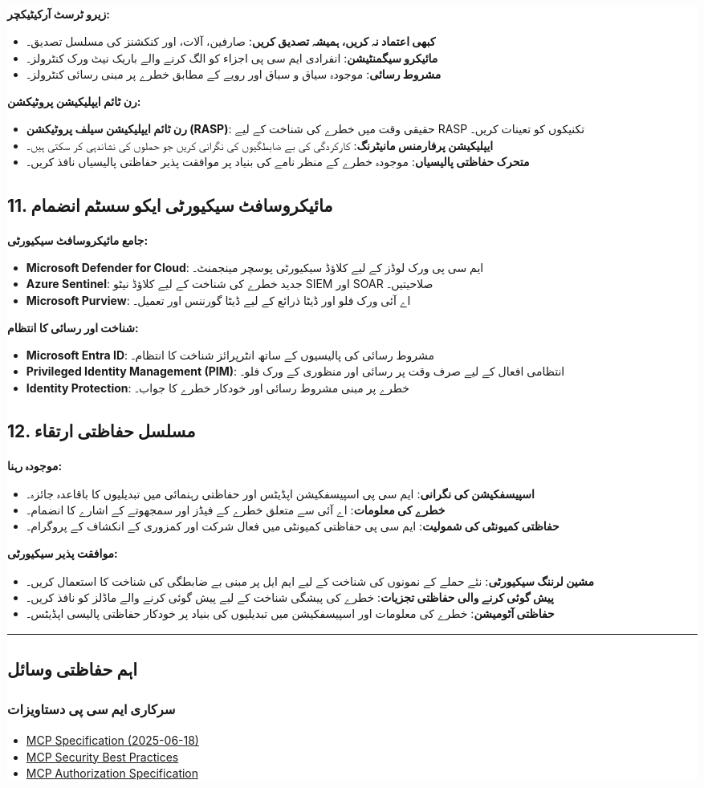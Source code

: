 **زیرو ٹرسٹ آرکیٹیکچر:**
   - **کبھی اعتماد نہ کریں، ہمیشہ تصدیق کریں**: صارفین، آلات، اور کنکشنز کی مسلسل تصدیق۔
   - **مائیکرو سیگمنٹیشن**: انفرادی ایم سی پی اجزاء کو الگ کرنے والے باریک نیٹ ورک کنٹرولز۔
   - **مشروط رسائی**: موجودہ سیاق و سباق اور رویے کے مطابق خطرے پر مبنی رسائی کنٹرولز۔

**رن ٹائم ایپلیکیشن پروٹیکشن:**
   - **رن ٹائم ایپلیکیشن سیلف پروٹیکشن (RASP)**: حقیقی وقت میں خطرے کی شناخت کے لیے RASP تکنیکوں کو تعینات کریں۔
   - **ایپلیکیشن پرفارمنس مانیٹرنگ**: کارکردگی کی بے ضابطگیوں کی نگرانی کریں جو حملوں کی نشاندہی کر سکتی ہیں۔
   - **متحرک حفاظتی پالیسیاں**: موجودہ خطرے کے منظر نامے کی بنیاد پر موافقت پذیر حفاظتی پالیسیاں نافذ کریں۔

## 11. **مائیکروسافٹ سیکیورٹی ایکو سسٹم انضمام**

**جامع مائیکروسافٹ سیکیورٹی:**
   - **Microsoft Defender for Cloud**: ایم سی پی ورک لوڈز کے لیے کلاؤڈ سیکیورٹی پوسچر مینجمنٹ۔
   - **Azure Sentinel**: جدید خطرے کی شناخت کے لیے کلاؤڈ نیٹو SIEM اور SOAR صلاحیتیں۔
   - **Microsoft Purview**: اے آئی ورک فلو اور ڈیٹا ذرائع کے لیے ڈیٹا گورننس اور تعمیل۔

**شناخت اور رسائی کا انتظام:**
   - **Microsoft Entra ID**: مشروط رسائی کی پالیسیوں کے ساتھ انٹرپرائز شناخت کا انتظام۔
   - **Privileged Identity Management (PIM)**: انتظامی افعال کے لیے صرف وقت پر رسائی اور منظوری کے ورک فلو۔
   - **Identity Protection**: خطرے پر مبنی مشروط رسائی اور خودکار خطرے کا جواب۔

## 12. **مسلسل حفاظتی ارتقاء**

**موجودہ رہنا:**
   - **اسپیسفکیشن کی نگرانی**: ایم سی پی اسپیسفکیشن اپڈیٹس اور حفاظتی رہنمائی میں تبدیلیوں کا باقاعدہ جائزہ۔
   - **خطرے کی معلومات**: اے آئی سے متعلق خطرے کے فیڈز اور سمجھوتے کے اشارے کا انضمام۔
   - **حفاظتی کمیونٹی کی شمولیت**: ایم سی پی حفاظتی کمیونٹی میں فعال شرکت اور کمزوری کے انکشاف کے پروگرام۔

**موافقت پذیر سیکیورٹی:**
   - **مشین لرننگ سیکیورٹی**: نئے حملے کے نمونوں کی شناخت کے لیے ایم ایل پر مبنی بے ضابطگی کی شناخت کا استعمال کریں۔
   - **پیش گوئی کرنے والی حفاظتی تجزیات**: خطرے کی پیشگی شناخت کے لیے پیش گوئی کرنے والے ماڈلز کو نافذ کریں۔
   - **حفاظتی آٹومیشن**: خطرے کی معلومات اور اسپیسفکیشن میں تبدیلیوں کی بنیاد پر خودکار حفاظتی پالیسی اپڈیٹس۔

---

## **اہم حفاظتی وسائل**

### **سرکاری ایم سی پی دستاویزات**
- [MCP Specification (2025-06-18)](https://spec.modelcontextprotocol.io/specification/2025-06-18/)
- [MCP Security Best Practices](https://modelcontextprotocol.io/specification/2025-06-18/basic/security_best_practices)
- [MCP Authorization Specification](https://modelcontextprotocol.io/specification/2025-06-18/basic/authorization)
